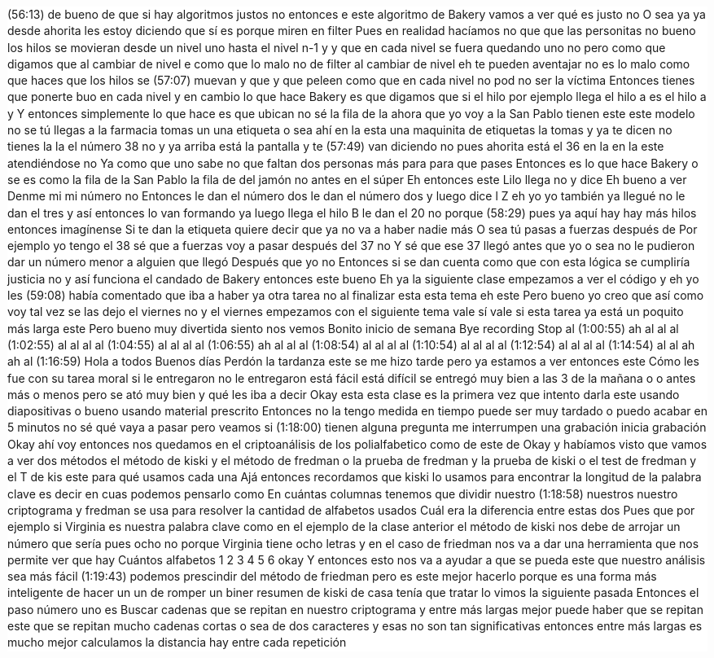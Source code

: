 (56:13) de bueno de que si hay algoritmos justos no entonces e este algoritmo de Bakery vamos a ver qué es justo no O sea ya ya desde ahorita les estoy diciendo que sí es porque miren en filter Pues en realidad hacíamos no que que las personitas no bueno los hilos se movieran desde un nivel uno hasta el nivel n-1 y y que en cada nivel se fuera quedando uno no pero como que digamos que al cambiar de nivel e como que lo malo no de filter al cambiar de nivel eh te pueden aventajar no es lo malo como que haces que los hilos se
(57:07) muevan y que y que peleen como que en cada nivel no pod no ser la víctima Entonces tienes que ponerte buo en cada nivel y en cambio lo que hace Bakery es que digamos que si el hilo por ejemplo llega el hilo a es el hilo a y Y entonces simplemente lo que hace es que ubican no sé la fila de la ahora que yo voy a la San Pablo tienen este este modelo no se tú llegas a la farmacia tomas un una etiqueta o sea ahí en la esta una maquinita de etiquetas la tomas y ya te dicen no tienes la la el número 38 no y ya arriba está la pantalla y te
(57:49) van diciendo no pues ahorita está el 36 en la en la este atendiéndose no Ya como que uno sabe no que faltan dos personas más para para que pases Entonces es lo que hace Bakery o se es como la fila de la San Pablo la fila de del jamón no antes en el súper Eh entonces este Lilo llega no y dice Eh bueno a ver Denme mi mi número no Entonces le dan el número dos le dan el número dos y luego dice l Z eh yo yo también ya llegué no le dan el tres y así entonces lo van formando ya luego llega el hilo B le dan el 20 no porque
(58:29) pues ya aquí hay hay más hilos entonces imagínense Si te dan la etiqueta quiere decir que ya no va a haber nadie más O sea tú pasas a fuerzas después de Por ejemplo yo tengo el 38 sé que a fuerzas voy a pasar después del 37 no Y sé que ese 37 llegó antes que yo o sea no le pudieron dar un número menor a alguien que llegó Después que yo no Entonces si se dan cuenta como que con esta lógica se cumpliría justicia no y así funciona el candado de Bakery entonces este bueno Eh ya la siguiente clase empezamos a ver el código y eh yo les
(59:08) había comentado que iba a haber ya otra tarea no al finalizar esta esta tema eh este Pero bueno yo creo que así como voy tal vez se las dejo el viernes no y el viernes empezamos con el siguiente tema vale sí vale si esta tarea ya está un poquito más larga este Pero bueno muy divertida siento nos vemos Bonito inicio de semana Bye recording Stop al
(1:00:55) ah al al al
(1:02:55) al al al al
(1:04:55) al al al al
(1:06:55) ah al al al
(1:08:54) al al al al
(1:10:54) al al al al
(1:12:54) al al al al
(1:14:54) al al ah ah al
(1:16:59) Hola a todos Buenos días Perdón la tardanza este se me hizo tarde pero ya estamos a ver entonces este Cómo les fue con su tarea moral si le entregaron no le entregaron está fácil está difícil se entregó muy bien a las 3 de la mañana o o antes más o menos pero se ató muy bien y qué les iba a decir Okay esta esta clase es la primera vez que intento darla este usando diapositivas o bueno usando material prescrito Entonces no la tengo medida en tiempo puede ser muy tardado o puedo acabar en 5 minutos no sé qué vaya a pasar pero veamos si
(1:18:00) tienen alguna pregunta me interrumpen una grabación inicia grabación Okay ahí voy entonces nos quedamos en el criptoanálisis de los polialfabetico como de este de Okay y habíamos visto que vamos a ver dos métodos el método de kiski y el método de fredman o la prueba de fredman y la prueba de kiski o el test de fredman y el T de kis este para qué usamos cada una Ajá entonces recordamos que kiski lo usamos para encontrar la longitud de la palabra clave es decir en cuas podemos pensarlo como En cuántas columnas tenemos que dividir nuestro
(1:18:58) nuestros nuestro criptograma y fredman se usa para resolver la cantidad de alfabetos usados Cuál era la diferencia entre estas dos Pues que por ejemplo si Virginia es nuestra palabra clave como en el ejemplo de la clase anterior el método de kiski nos debe de arrojar un número que sería pues ocho no porque Virginia tiene ocho letras y en el caso de friedman nos va a dar una herramienta que nos permite ver que hay Cuántos alfabetos 1 2 3 4 5 6 okay Y entonces esto nos va a ayudar a que se pueda este que nuestro análisis sea más fácil
(1:19:43) podemos prescindir del método de friedman pero es este mejor hacerlo porque es una forma más inteligente de hacer un un de romper un biner resumen de kiski de casa tenía que tratar lo vimos la siguiente pasada Entonces el paso número uno es Buscar cadenas que se repitan en nuestro criptograma y entre más largas mejor puede haber que se repitan este que se repitan mucho cadenas cortas o sea de dos caracteres y esas no son tan significativas entonces entre más largas es mucho mejor calculamos la distancia hay entre cada repetición